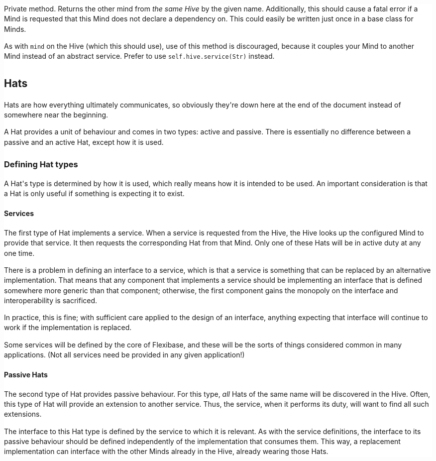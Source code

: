 Private method. Returns the other mind from *the same Hive* by the given name.
Additionally, this should cause a fatal error if a Mind is requested that this
Mind does not declare a dependency on. This could easily be written just once in
a base class for Minds.

As with `mind` on the Hive (which this should use), use of this method is
discouraged, because it couples your Mind to another Mind instead of an abstract
service. Prefer to use `self.hive.service(Str)` instead.

## Hats

Hats are how everything ultimately communicates, so obviously they're down here
at the end of the document instead of somewhere near the beginning.

A Hat provides a unit of behaviour and comes in two types: active and passive.
There is essentially no difference between a passive and an active Hat, except
how it is used.

### Defining Hat types

A Hat's type is determined by how it is used, which really means how it is
intended to be used. An important consideration is that a Hat is only useful if
something is expecting it to exist.

#### Services

The first type of Hat implements a service. When a service is requested from the
Hive, the Hive looks up the configured Mind to provide that service. It then
requests the corresponding Hat from that Mind. Only one of these Hats will be in
active duty at any one time.

There is a problem in defining an interface to a service, which is that a
service is something that can be replaced by an alternative implementation. That
means that any component that implements a service should be implementing an
interface that is defined somewhere more generic than that component; otherwise,
the first component gains the monopoly on the interface and interoperability is
sacrificed.

In practice, this is fine; with sufficient care applied to the design of an
interface, anything expecting that interface will continue to work if the
implementation is replaced.

Some services will be defined by the core of Flexibase, and these will be the
sorts of things considered common in many applications. (Not all services need
be provided in any given application!)

#### Passive Hats

The second type of Hat provides passive behaviour. For this type, *all* Hats of
the same name will be discovered in the Hive. Often, this type of Hat will
provide an extension to another service. Thus, the service, when it performs its
duty, will want to find all such extensions.

The interface to this Hat type is defined by the service to which it is
relevant. As with the service definitions, the interface to its passive
behaviour should be defined independently of the implementation that consumes
them. This way, a replacement implementation can interface with the other Minds
already in the Hive, already wearing those Hats.
